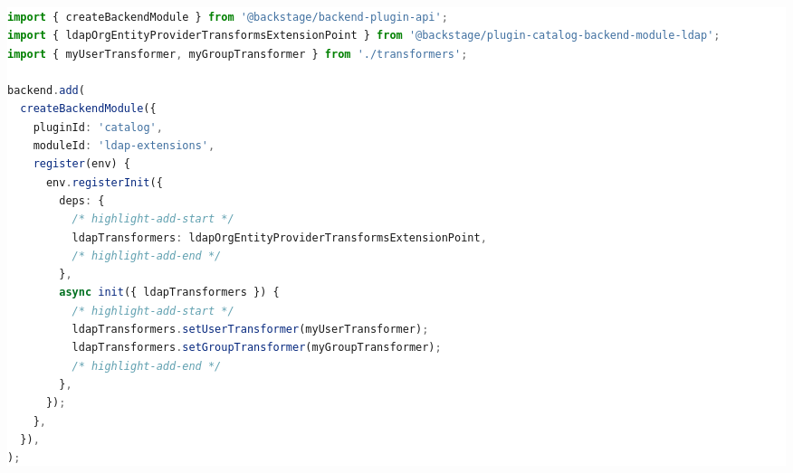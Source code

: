 ```ts title="packages/backend/src/index.ts"
import { createBackendModule } from '@backstage/backend-plugin-api';
import { ldapOrgEntityProviderTransformsExtensionPoint } from '@backstage/plugin-catalog-backend-module-ldap';
import { myUserTransformer, myGroupTransformer } from './transformers';

backend.add(
  createBackendModule({
    pluginId: 'catalog',
    moduleId: 'ldap-extensions',
    register(env) {
      env.registerInit({
        deps: {
          /* highlight-add-start */
          ldapTransformers: ldapOrgEntityProviderTransformsExtensionPoint,
          /* highlight-add-end */
        },
        async init({ ldapTransformers }) {
          /* highlight-add-start */
          ldapTransformers.setUserTransformer(myUserTransformer);
          ldapTransformers.setGroupTransformer(myGroupTransformer);
          /* highlight-add-end */
        },
      });
    },
  }),
);
```
